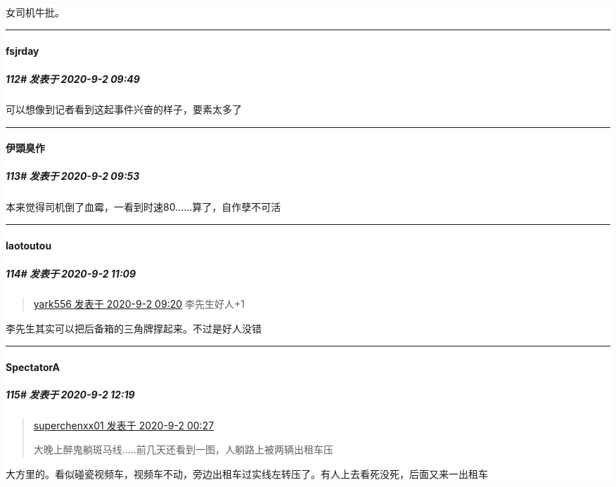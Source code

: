 女司机牛批。







*****

####  fsjrday  
##### 112#       发表于 2020-9-2 09:49




可以想像到记者看到这起事件兴奋的样子，要素太多了







*****

####  伊頭臭作  
##### 113#       发表于 2020-9-2 09:53




本来觉得司机倒了血霉，一看到时速80……算了，自作孽不可活







*****

####  laotoutou  
##### 114#       发表于 2020-9-2 11:09



<blockquote><a href="httphttps://bbs.saraba1st.com/2b/forum.php?mod=redirect&amp;goto=findpost&amp;pid=48617227&amp;ptid=1957613" target="_blank">yark556 发表于 2020-9-2 09:20</a>
李先生好人+1</blockquote>
李先生其实可以把后备箱的三角牌撑起来。不过是好人没错







*****

####  SpectatorA  
##### 115#       发表于 2020-9-2 12:19



<blockquote><a href="httphttps://bbs.saraba1st.com/2b/forum.php?mod=redirect&amp;goto=findpost&amp;pid=48615674&amp;ptid=1957613" target="_blank">superchenxx01 发表于 2020-9-2 00:27</a>

大晚上醉鬼躺斑马线.....前几天还看到一图，人躺路上被两辆出租车压</blockquote>
大方里的。看似碰瓷视频车，视频车不动，旁边出租车过实线左转压了。有人上去看死没死，后面又来一出租车
